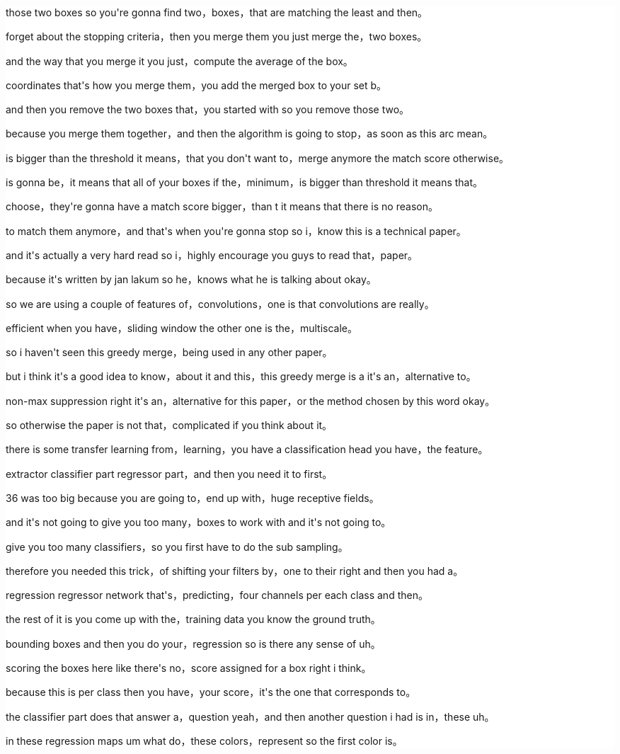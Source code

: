 those two boxes so you're gonna find two，boxes，that are matching the least and then。

forget about the stopping criteria，then you merge them you just merge the，two boxes。

and the way that you merge it you just，compute the average of the box。

coordinates that's how you merge them，you add the merged box to your set b。

and then you remove the two boxes that，you started with so you remove those two。

because you merge them together，and then the algorithm is going to stop，as soon as this arc mean。

is bigger than the threshold it means，that you don't want to，merge anymore the match score otherwise。

is gonna be，it means that all of your boxes if the，minimum，is bigger than threshold it means that。

choose，they're gonna have a match score bigger，than t it means that there is no reason。

to match them anymore，and that's when you're gonna stop so i，know this is a technical paper。

and it's actually a very hard read so i，highly encourage you guys to read that，paper。

because it's written by jan lakum so he，knows what he is talking about okay。

so we are using a couple of features of，convolutions，one is that convolutions are really。

efficient when you have，sliding window the other one is the，multiscale。

so i haven't seen this greedy merge，being used in any other paper。

but i think it's a good idea to know，about it and this，this greedy merge is a it's an，alternative to。

non-max suppression right it's an，alternative for this paper，or the method chosen by this word okay。

so otherwise the paper is not that，complicated if you think about it。

there is some transfer learning from，learning，you have a classification head you have，the feature。

extractor classifier part regressor part，and then you need it to first。

36 was too big because you are going to，end up with，huge receptive fields。

and it's not going to give you too many，boxes to work with and it's not going to。

give you too many classifiers，so you first have to do the sub sampling。

therefore you needed this trick，of shifting your filters by，one to their right and then you had a。

regression regressor network that's，predicting，four channels per each class and then。

the rest of it is you come up with the，training data you know the ground truth。

bounding boxes and then you do your，regression so is there any sense of uh。

scoring the boxes here like there's no，score assigned for a box right i think。

because this is per class then you have，your score，it's the one that corresponds to。

the classifier part does that answer a，question yeah，and then another question i had is in，these uh。

in these regression maps um what do，these colors，represent so the first color is。
